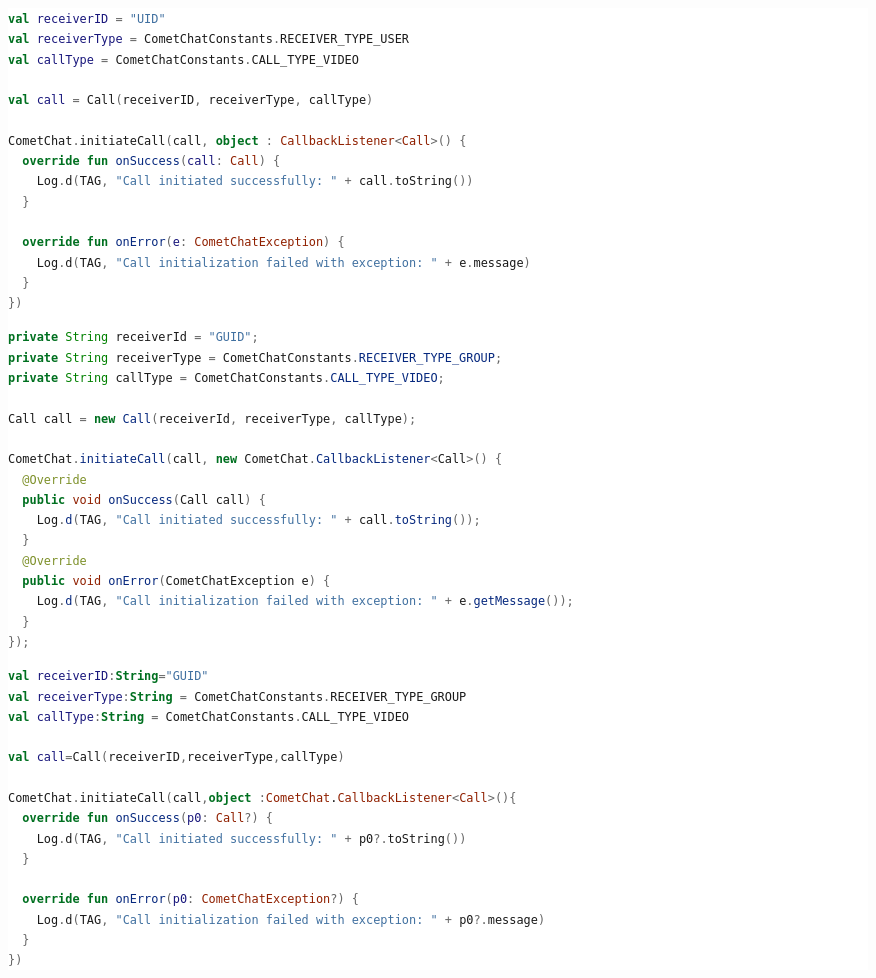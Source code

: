 ```kotlin
val receiverID = "UID"
val receiverType = CometChatConstants.RECEIVER_TYPE_USER
val callType = CometChatConstants.CALL_TYPE_VIDEO

val call = Call(receiverID, receiverType, callType)

CometChat.initiateCall(call, object : CallbackListener<Call>() {
  override fun onSuccess(call: Call) {
    Log.d(TAG, "Call initiated successfully: " + call.toString())
  }

  override fun onError(e: CometChatException) {
    Log.d(TAG, "Call initialization failed with exception: " + e.message)
  }
})
```
</TabItem>
<TabItem value="Java(Group)" label="Java(Group)">

```java
private String receiverId = "GUID";
private String receiverType = CometChatConstants.RECEIVER_TYPE_GROUP;
private String callType = CometChatConstants.CALL_TYPE_VIDEO;

Call call = new Call(receiverId, receiverType, callType);

CometChat.initiateCall(call, new CometChat.CallbackListener<Call>() {
  @Override
  public void onSuccess(Call call) {
    Log.d(TAG, "Call initiated successfully: " + call.toString());
  }
  @Override
  public void onError(CometChatException e) {
    Log.d(TAG, "Call initialization failed with exception: " + e.getMessage());
  }
});
```
</TabItem>
<TabItem value="Kotlin(Group)" label="Kotlin(Group)">

```kotlin
val receiverID:String="GUID"
val receiverType:String = CometChatConstants.RECEIVER_TYPE_GROUP
val callType:String = CometChatConstants.CALL_TYPE_VIDEO

val call=Call(receiverID,receiverType,callType)

CometChat.initiateCall(call,object :CometChat.CallbackListener<Call>(){
  override fun onSuccess(p0: Call?) {
    Log.d(TAG, "Call initiated successfully: " + p0?.toString())        
  }

  override fun onError(p0: CometChatException?) {
    Log.d(TAG, "Call initialization failed with exception: " + p0?.message)
  }
})
```
</TabItem>
</Tabs>
